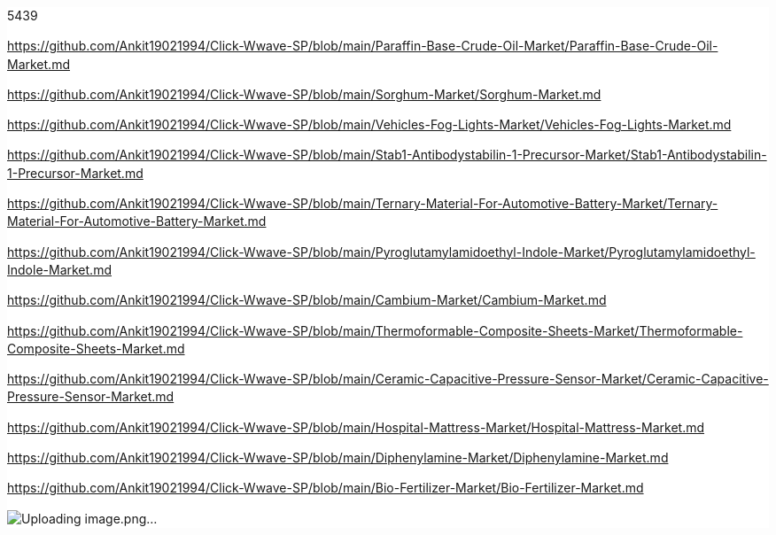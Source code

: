 5439</p><p><a href="https://github.com/Ankit19021994/Click-Wwave-SP/blob/main/Paraffin-Base-Crude-Oil-Market/Paraffin-Base-Crude-Oil-Market.md">https://github.com/Ankit19021994/Click-Wwave-SP/blob/main/Paraffin-Base-Crude-Oil-Market/Paraffin-Base-Crude-Oil-Market.md</a></p><p><a href="https://github.com/Ankit19021994/Click-Wwave-SP/blob/main/Sorghum-Market/Sorghum-Market.md">https://github.com/Ankit19021994/Click-Wwave-SP/blob/main/Sorghum-Market/Sorghum-Market.md</a></p><p><a href="https://github.com/Ankit19021994/Click-Wwave-SP/blob/main/Vehicles-Fog-Lights-Market/Vehicles-Fog-Lights-Market.md">https://github.com/Ankit19021994/Click-Wwave-SP/blob/main/Vehicles-Fog-Lights-Market/Vehicles-Fog-Lights-Market.md</a></p><p><a href="https://github.com/Ankit19021994/Click-Wwave-SP/blob/main/Stab1-Antibodystabilin-1-Precursor-Market/Stab1-Antibodystabilin-1-Precursor-Market.md">https://github.com/Ankit19021994/Click-Wwave-SP/blob/main/Stab1-Antibodystabilin-1-Precursor-Market/Stab1-Antibodystabilin-1-Precursor-Market.md</a></p><p><a href="https://github.com/Ankit19021994/Click-Wwave-SP/blob/main/Ternary-Material-For-Automotive-Battery-Market/Ternary-Material-For-Automotive-Battery-Market.md">https://github.com/Ankit19021994/Click-Wwave-SP/blob/main/Ternary-Material-For-Automotive-Battery-Market/Ternary-Material-For-Automotive-Battery-Market.md</a></p><p><a href="https://github.com/Ankit19021994/Click-Wwave-SP/blob/main/Pyroglutamylamidoethyl-Indole-Market/Pyroglutamylamidoethyl-Indole-Market.md">https://github.com/Ankit19021994/Click-Wwave-SP/blob/main/Pyroglutamylamidoethyl-Indole-Market/Pyroglutamylamidoethyl-Indole-Market.md</a></p><p><a href="https://github.com/Ankit19021994/Click-Wwave-SP/blob/main/Cambium-Market/Cambium-Market.md">https://github.com/Ankit19021994/Click-Wwave-SP/blob/main/Cambium-Market/Cambium-Market.md</a></p><p><a href="https://github.com/Ankit19021994/Click-Wwave-SP/blob/main/Thermoformable-Composite-Sheets-Market/Thermoformable-Composite-Sheets-Market.md">https://github.com/Ankit19021994/Click-Wwave-SP/blob/main/Thermoformable-Composite-Sheets-Market/Thermoformable-Composite-Sheets-Market.md</a></p><p><a href="https://github.com/Ankit19021994/Click-Wwave-SP/blob/main/Ceramic-Capacitive-Pressure-Sensor-Market/Ceramic-Capacitive-Pressure-Sensor-Market.md">https://github.com/Ankit19021994/Click-Wwave-SP/blob/main/Ceramic-Capacitive-Pressure-Sensor-Market/Ceramic-Capacitive-Pressure-Sensor-Market.md</a></p><p><a href="https://github.com/Ankit19021994/Click-Wwave-SP/blob/main/Hospital-Mattress-Market/Hospital-Mattress-Market.md">https://github.com/Ankit19021994/Click-Wwave-SP/blob/main/Hospital-Mattress-Market/Hospital-Mattress-Market.md</a></p><p><a href="https://github.com/Ankit19021994/Click-Wwave-SP/blob/main/Diphenylamine-Market/Diphenylamine-Market.md">https://github.com/Ankit19021994/Click-Wwave-SP/blob/main/Diphenylamine-Market/Diphenylamine-Market.md</a></p><p><a href="https://github.com/Ankit19021994/Click-Wwave-SP/blob/main/Bio-Fertilizer-Market/Bio-Fertilizer-Market.md">https://github.com/Ankit19021994/Click-Wwave-SP/blob/main/Bio-Fertilizer-Market/Bio-Fertilizer-Market.md</a></p>
![Uploading image.png…]()
